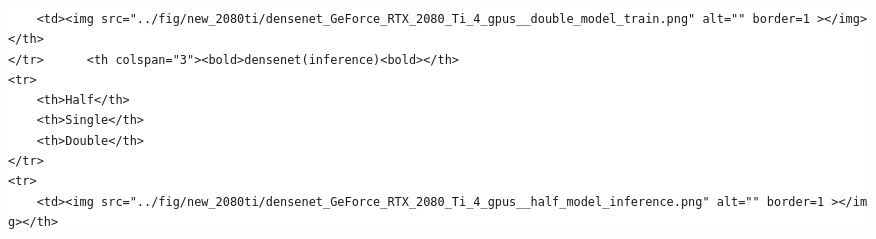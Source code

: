         <td><img src="../fig/new_2080ti/densenet_GeForce_RTX_2080_Ti_4_gpus__double_model_train.png" alt="" border=1 ></img></th>
    </tr>      <th colspan="3"><bold>densenet(inference)<bold></th> 
    <tr>
        <th>Half</th>
        <th>Single</th>
        <th>Double</th>
    </tr>
    <tr>
        <td><img src="../fig/new_2080ti/densenet_GeForce_RTX_2080_Ti_4_gpus__half_model_inference.png" alt="" border=1 ></img></th>